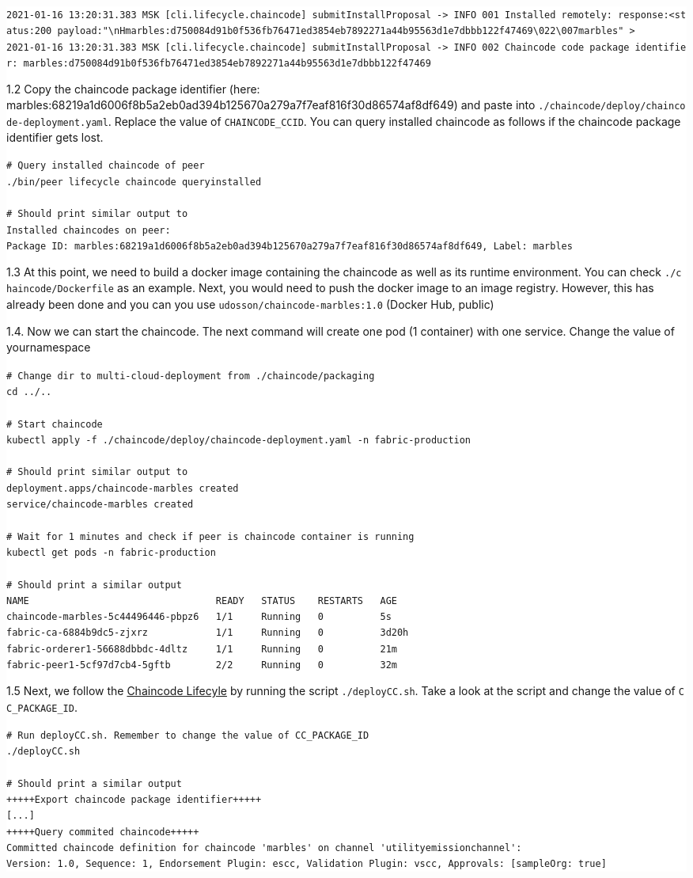 ``` shell
2021-01-16 13:20:31.383 MSK [cli.lifecycle.chaincode] submitInstallProposal -> INFO 001 Installed remotely: response:<status:200 payload:"\nHmarbles:d750084d91b0f536fb76471ed3854eb7892271a44b95563d1e7dbbb122f47469\022\007marbles" > 
2021-01-16 13:20:31.383 MSK [cli.lifecycle.chaincode] submitInstallProposal -> INFO 002 Chaincode code package identifier: marbles:d750084d91b0f536fb76471ed3854eb7892271a44b95563d1e7dbbb122f47469
```

1.2 Copy the chaincode package identifier (here: marbles:68219a1d6006f8b5a2eb0ad394b125670a279a7f7eaf816f30d86574af8df649) and paste into `./chaincode/deploy/chaincode-deployment.yaml`. Replace the value of `CHAINCODE_CCID`. You can query installed chaincode as follows if the chaincode package identifier gets lost.
```shell
# Query installed chaincode of peer
./bin/peer lifecycle chaincode queryinstalled

# Should print similar output to
Installed chaincodes on peer:
Package ID: marbles:68219a1d6006f8b5a2eb0ad394b125670a279a7f7eaf816f30d86574af8df649, Label: marbles
```

1.3 At this point, we need to build a docker image containing the chaincode as well as its runtime environment. You can check `./chaincode/Dockerfile` as an example. Next, you would need to push the docker image to an image registry. However, this has already been done and you can you use `udosson/chaincode-marbles:1.0` (Docker Hub, public)

1.4. Now we can start the chaincode. The next command will create one pod (1 container) with one service. Change the value of yournamespace
```shell
# Change dir to multi-cloud-deployment from ./chaincode/packaging
cd ../..

# Start chaincode
kubectl apply -f ./chaincode/deploy/chaincode-deployment.yaml -n fabric-production

# Should print similar output to
deployment.apps/chaincode-marbles created
service/chaincode-marbles created

# Wait for 1 minutes and check if peer is chaincode container is running
kubectl get pods -n fabric-production

# Should print a similar output
NAME                                 READY   STATUS    RESTARTS   AGE
chaincode-marbles-5c44496446-pbpz6   1/1     Running   0          5s
fabric-ca-6884b9dc5-zjxrz            1/1     Running   0          3d20h
fabric-orderer1-56688dbbdc-4dltz     1/1     Running   0          21m
fabric-peer1-5cf97d7cb4-5gftb        2/2     Running   0          32m
```

1.5 Next, we follow the [Chaincode Lifecyle](https://hyperledger-fabric.readthedocs.io/en/release-2.2/chaincode_lifecycle.html) by running the script `./deployCC.sh`. Take a look at the script and change the value of `CC_PACKAGE_ID`.
```shell
# Run deployCC.sh. Remember to change the value of CC_PACKAGE_ID
./deployCC.sh

# Should print a similar output
+++++Export chaincode package identifier+++++
[...]
+++++Query commited chaincode+++++
Committed chaincode definition for chaincode 'marbles' on channel 'utilityemissionchannel':
Version: 1.0, Sequence: 1, Endorsement Plugin: escc, Validation Plugin: vscc, Approvals: [sampleOrg: true]
```
